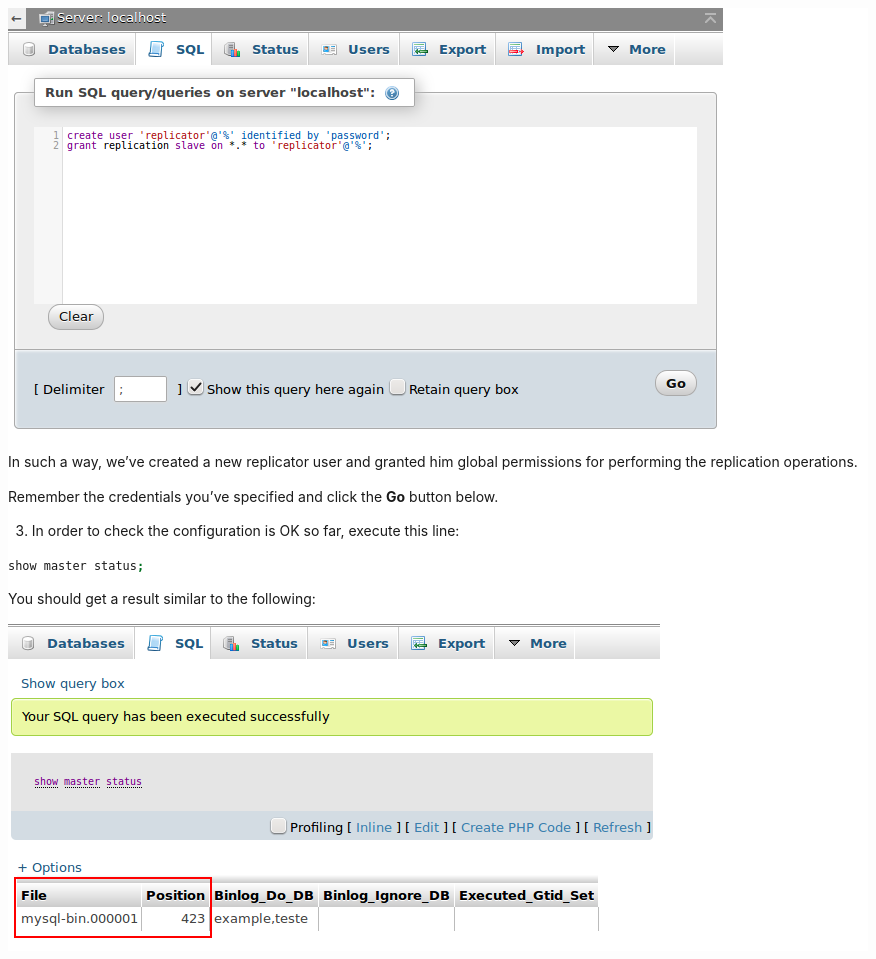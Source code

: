 ![Locale Dropdown](./img/ManualMulti-PrimaryReplication/12-create-first-replication-user.png)

</div>

In such a way, we’ve created a new replicator user and granted him global permissions for performing the replication operations.

Remember the credentials you’ve specified and click the **Go** button below.

3. In order to check the configuration is OK so far, execute this line:

```bash
show master status;
```

You should get a result similar to the following:

<div style={{
    display:'flex',
    justifyContent: 'center',
    margin: '0 0 1rem 0'
}}>

![Locale Dropdown](./img/ManualMulti-PrimaryReplication/13-master-status-first-node.png)
